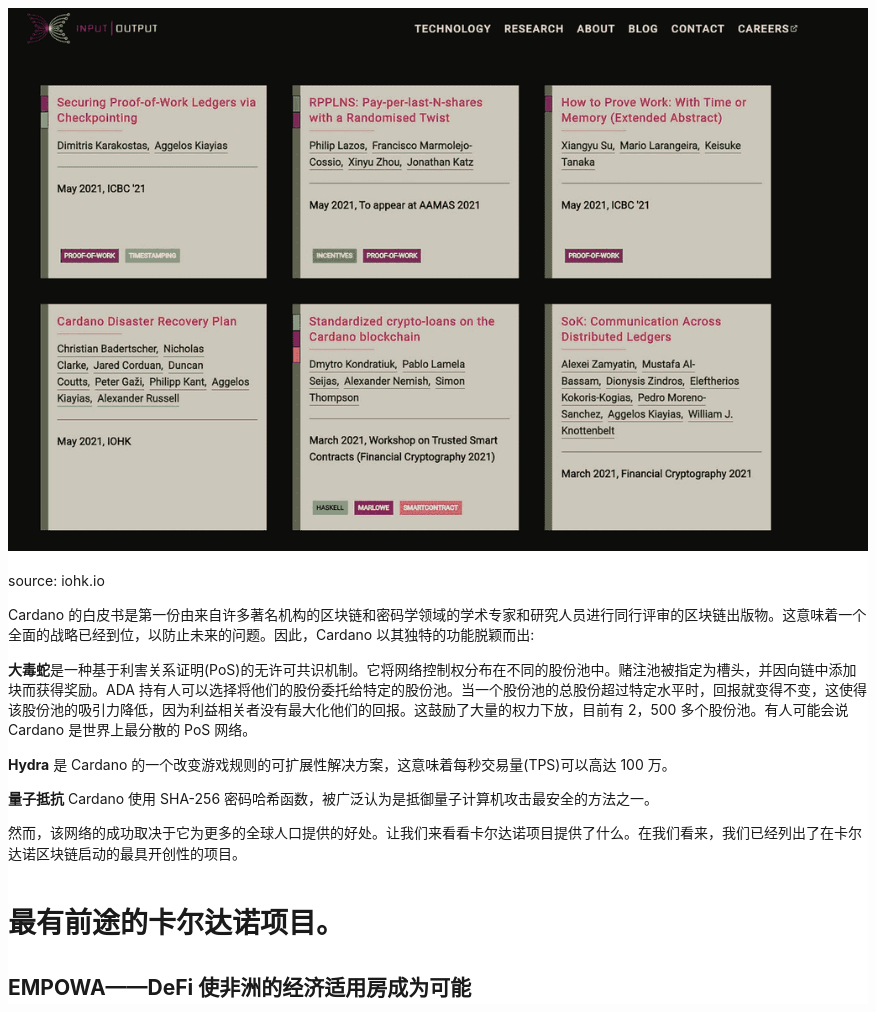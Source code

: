 ![](img/6f450d6f122ea86dfd6a7c52ccc7b68f.png)

source: iohk.io

Cardano 的白皮书是第一份由来自许多著名机构的区块链和密码学领域的学术专家和研究人员进行同行评审的区块链出版物。这意味着一个全面的战略已经到位，以防止未来的问题。因此，Cardano 以其独特的功能脱颖而出:

**大毒蛇**是一种基于利害关系证明(PoS)的无许可共识机制。它将网络控制权分布在不同的股份池中。赌注池被指定为槽头，并因向链中添加块而获得奖励。ADA 持有人可以选择将他们的股份委托给特定的股份池。当一个股份池的总股份超过特定水平时，回报就变得不变，这使得该股份池的吸引力降低，因为利益相关者没有最大化他们的回报。这鼓励了大量的权力下放，目前有 2，500 多个股份池。有人可能会说 Cardano 是世界上最分散的 PoS 网络。

**Hydra** 是 Cardano 的一个改变游戏规则的可扩展性解决方案，这意味着每秒交易量(TPS)可以高达 100 万。

**量子抵抗** Cardano 使用 SHA-256 密码哈希函数，被广泛认为是抵御量子计算机攻击最安全的方法之一。

然而，该网络的成功取决于它为更多的全球人口提供的好处。让我们来看看卡尔达诺项目提供了什么。在我们看来，我们已经列出了在卡尔达诺区块链启动的最具开创性的项目。

# 最有前途的卡尔达诺项目。

## EMPOWA——DeFi 使非洲的经济适用房成为可能
